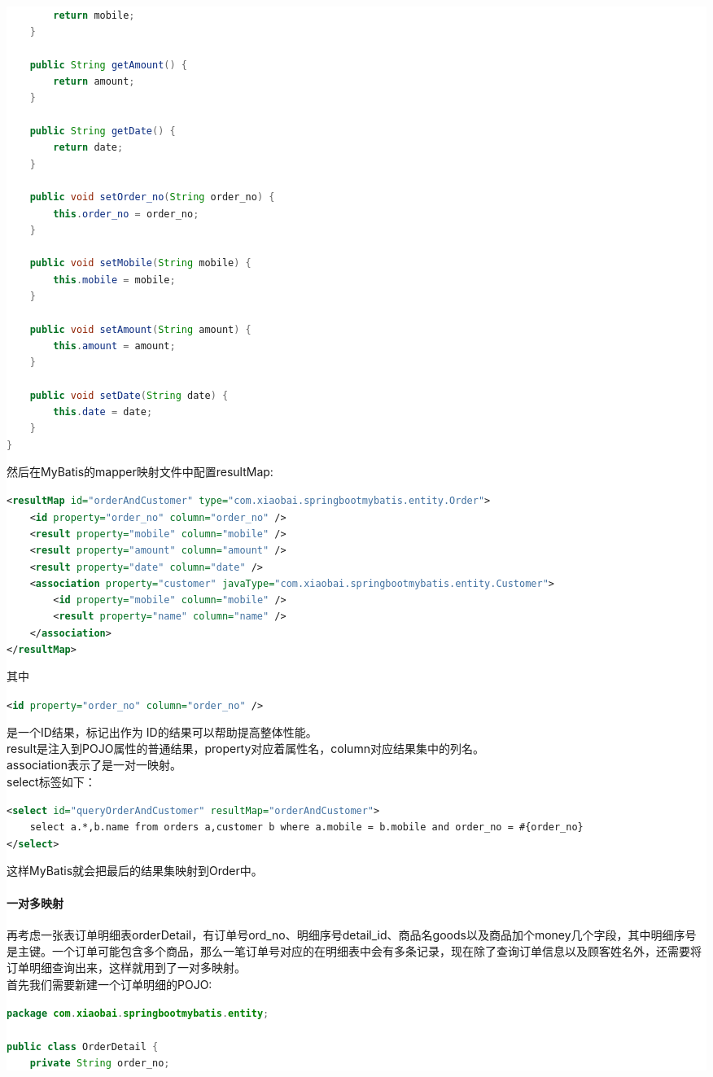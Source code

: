 ```java
        return mobile;
    }

    public String getAmount() {
        return amount;
    }

    public String getDate() {
        return date;
    }

    public void setOrder_no(String order_no) {
        this.order_no = order_no;
    }

    public void setMobile(String mobile) {
        this.mobile = mobile;
    }

    public void setAmount(String amount) {
        this.amount = amount;
    }

    public void setDate(String date) {
        this.date = date;
    }
}
```
然后在MyBatis的mapper映射文件中配置resultMap:
```xml
<resultMap id="orderAndCustomer" type="com.xiaobai.springbootmybatis.entity.Order">
    <id property="order_no" column="order_no" />
    <result property="mobile" column="mobile" />
    <result property="amount" column="amount" />
    <result property="date" column="date" />
    <association property="customer" javaType="com.xiaobai.springbootmybatis.entity.Customer">
        <id property="mobile" column="mobile" />
        <result property="name" column="name" />
    </association>
</resultMap>
```
其中
```xml
<id property="order_no" column="order_no" />
```
是一个ID结果，标记出作为 ID的结果可以帮助提高整体性能。  
result是注入到POJO属性的普通结果，property对应着属性名，column对应结果集中的列名。  
association表示了是一对一映射。  
select标签如下：
```xml
<select id="queryOrderAndCustomer" resultMap="orderAndCustomer">
    select a.*,b.name from orders a,customer b where a.mobile = b.mobile and order_no = #{order_no}
</select>
```
这样MyBatis就会把最后的结果集映射到Order中。
#### 一对多映射
再考虑一张表订单明细表orderDetail，有订单号ord_no、明细序号detail_id、商品名goods以及商品加个money几个字段，其中明细序号是主键。一个订单可能包含多个商品，那么一笔订单号对应的在明细表中会有多条记录，现在除了查询订单信息以及顾客姓名外，还需要将订单明细查询出来，这样就用到了一对多映射。  
首先我们需要新建一个订单明细的POJO:
```java
package com.xiaobai.springbootmybatis.entity;

public class OrderDetail {
    private String order_no;
```